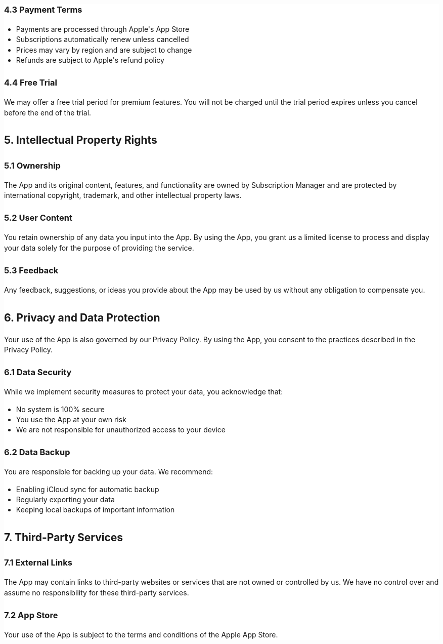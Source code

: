 ### 4.3 Payment Terms
- Payments are processed through Apple's App Store
- Subscriptions automatically renew unless cancelled
- Prices may vary by region and are subject to change
- Refunds are subject to Apple's refund policy

### 4.4 Free Trial
We may offer a free trial period for premium features. You will not be charged until the trial period expires unless you cancel before the end of the trial.

## 5. Intellectual Property Rights

### 5.1 Ownership
The App and its original content, features, and functionality are owned by Subscription Manager and are protected by international copyright, trademark, and other intellectual property laws.

### 5.2 User Content
You retain ownership of any data you input into the App. By using the App, you grant us a limited license to process and display your data solely for the purpose of providing the service.

### 5.3 Feedback
Any feedback, suggestions, or ideas you provide about the App may be used by us without any obligation to compensate you.

## 6. Privacy and Data Protection

Your use of the App is also governed by our Privacy Policy. By using the App, you consent to the practices described in the Privacy Policy.

### 6.1 Data Security
While we implement security measures to protect your data, you acknowledge that:
- No system is 100% secure
- You use the App at your own risk
- We are not responsible for unauthorized access to your device

### 6.2 Data Backup
You are responsible for backing up your data. We recommend:
- Enabling iCloud sync for automatic backup
- Regularly exporting your data
- Keeping local backups of important information

## 7. Third-Party Services

### 7.1 External Links
The App may contain links to third-party websites or services that are not owned or controlled by us. We have no control over and assume no responsibility for these third-party services.

### 7.2 App Store
Your use of the App is subject to the terms and conditions of the Apple App Store.
